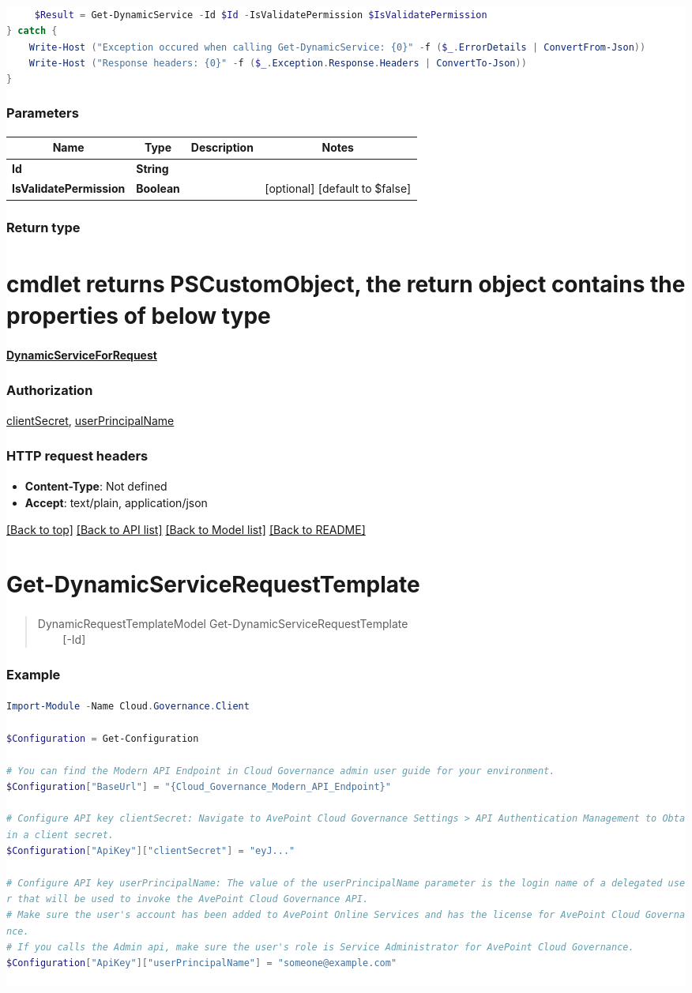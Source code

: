 ```powershell
     $Result = Get-DynamicService -Id $Id -IsValidatePermission $IsValidatePermission
} catch {
    Write-Host ("Exception occured when calling Get-DynamicService: {0}" -f ($_.ErrorDetails | ConvertFrom-Json))
    Write-Host ("Response headers: {0}" -f ($_.Exception.Response.Headers | ConvertTo-Json))
}
```

### Parameters

Name | Type | Description  | Notes
------------- | ------------- | ------------- | -------------
 **Id** | **String**|  | 
 **IsValidatePermission** | **Boolean**|  | [optional] [default to $false]

### Return type
# cmdlet returns PSCustomObject, the return object contains the properties of below type
[**DynamicServiceForRequest**](DynamicServiceForRequest.md)

### Authorization

[clientSecret](../README.md#clientSecret), [userPrincipalName](../README.md#userPrincipalName)

### HTTP request headers

 - **Content-Type**: Not defined
 - **Accept**: text/plain, application/json

[[Back to top]](#) [[Back to API list]](../README.md#documentation-for-api-endpoints) [[Back to Model list]](../README.md#documentation-for-models) [[Back to README]](../README.md)

<a name="Get-DynamicServiceRequestTemplate"></a>
# **Get-DynamicServiceRequestTemplate**
> DynamicRequestTemplateModel Get-DynamicServiceRequestTemplate<br>
> &nbsp;&nbsp;&nbsp;&nbsp;&nbsp;&nbsp;&nbsp;&nbsp;[-Id] <String><br>



### Example
```powershell
Import-Module -Name Cloud.Governance.Client

$Configuration = Get-Configuration

# You can find the Modern API Endpoint in Cloud Governance admin user guide for your environment.
$Configuration["BaseUrl"] = "{Cloud_Governance_Modern_API_Endpoint}"

# Configure API key clientSecret: Navigate to AvePoint Cloud Governance Settings > API Authentication Management to Obtain a client secret.
$Configuration["ApiKey"]["clientSecret"] = "eyJ..."

# Configure API key userPrincipalName: The value of the userPrincipalName parameter is the login name of a delegated user that will be used to invoke the AvePoint Cloud Governance API. 
# Make sure the user's account has been added to AvePoint Online Services and has the license for AvePoint Cloud Governance.
# If you calls the Admin api, make sure the user's role is Service Administrator for AvePoint Cloud Governance.
$Configuration["ApiKey"]["userPrincipalName"] = "someone@example.com"



```
